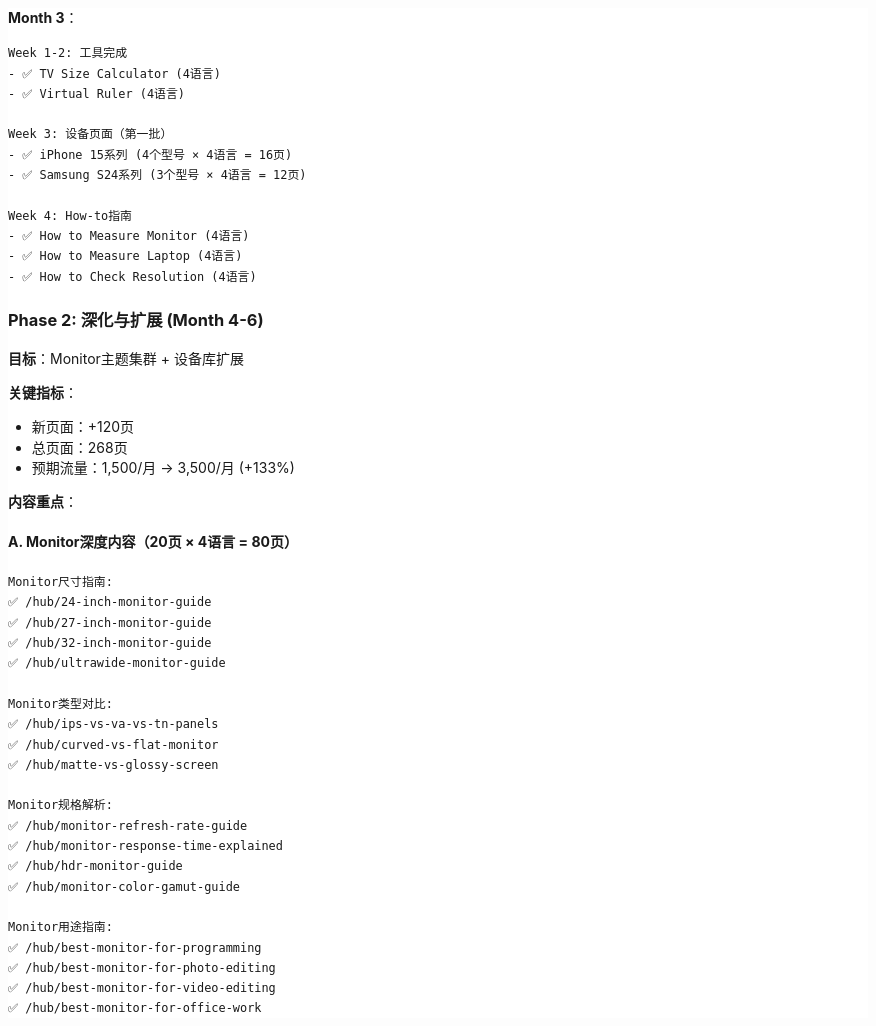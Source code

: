 **Month 3**：
```
Week 1-2: 工具完成
- ✅ TV Size Calculator (4语言)
- ✅ Virtual Ruler (4语言)

Week 3: 设备页面（第一批）
- ✅ iPhone 15系列 (4个型号 × 4语言 = 16页)
- ✅ Samsung S24系列 (3个型号 × 4语言 = 12页)

Week 4: How-to指南
- ✅ How to Measure Monitor (4语言)
- ✅ How to Measure Laptop (4语言)
- ✅ How to Check Resolution (4语言)
```

### Phase 2: 深化与扩展 (Month 4-6)

**目标**：Monitor主题集群 + 设备库扩展

**关键指标**：
- 新页面：+120页
- 总页面：268页
- 预期流量：1,500/月 → 3,500/月 (+133%)

**内容重点**：

#### A. Monitor深度内容（20页 × 4语言 = 80页）

```
Monitor尺寸指南:
✅ /hub/24-inch-monitor-guide
✅ /hub/27-inch-monitor-guide  
✅ /hub/32-inch-monitor-guide
✅ /hub/ultrawide-monitor-guide

Monitor类型对比:
✅ /hub/ips-vs-va-vs-tn-panels
✅ /hub/curved-vs-flat-monitor
✅ /hub/matte-vs-glossy-screen

Monitor规格解析:
✅ /hub/monitor-refresh-rate-guide
✅ /hub/monitor-response-time-explained
✅ /hub/hdr-monitor-guide
✅ /hub/monitor-color-gamut-guide

Monitor用途指南:
✅ /hub/best-monitor-for-programming
✅ /hub/best-monitor-for-photo-editing
✅ /hub/best-monitor-for-video-editing
✅ /hub/best-monitor-for-office-work
```
